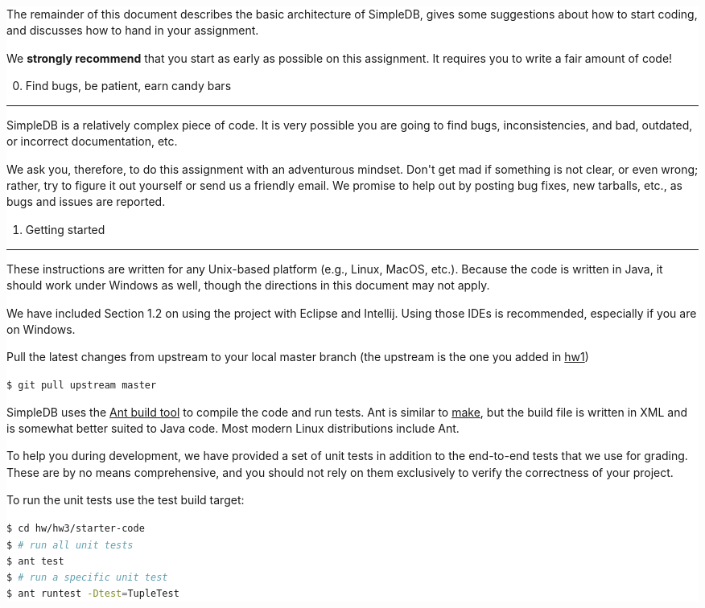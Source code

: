 The remainder of this document describes the basic architecture of
SimpleDB, gives some suggestions about how to start coding, and
discusses how to hand in your assignment.

We **strongly recommend** that you start as early as possible on this
assignment. It requires you to write a fair amount of code!

0. Find bugs, be patient, earn candy bars
-----------------------------------------

SimpleDB is a relatively complex piece of code. It is very possible you
are going to find bugs, inconsistencies, and bad, outdated, or incorrect
documentation, etc.

We ask you, therefore, to do this assignment with an adventurous
mindset. Don't get mad if something is not clear, or even wrong; rather,
try to figure it out yourself or send us a friendly email. We promise to
help out by posting bug fixes, new tarballs, etc., as bugs and issues
are reported.

1. Getting started
------------------

These instructions are written for any Unix-based platform (e.g., Linux,
MacOS, etc.). Because the code is written in Java, it should work under
Windows as well, though the directions in this document may not apply.

We have included Section 1.2 on using the project with Eclipse and Intellij. Using
those IDEs is recommended, especially if you are on Windows.

Pull the latest changes from upstream to your local master branch 
(the upstream is the one you added in 
[hw1](https://gitlab.cs.washington.edu/suciu/cse544-2021wi/blob/master/hw/hw1/hw1.md))

```bash
$ git pull upstream master
```

SimpleDB uses the [Ant build tool](http://ant.apache.org/) to compile
the code and run tests. Ant is similar to
[make](http://www.gnu.org/software/make/manual/), but the build file is
written in XML and is somewhat better suited to Java code. Most modern
Linux distributions include Ant.

To help you during development, we have provided a set of unit tests in
addition to the end-to-end tests that we use for grading. These are by
no means comprehensive, and you should not rely on them exclusively to
verify the correctness of your project.

To run the unit tests use the test build target:

```bash
$ cd hw/hw3/starter-code
$ # run all unit tests
$ ant test
$ # run a specific unit test
$ ant runtest -Dtest=TupleTest
```

